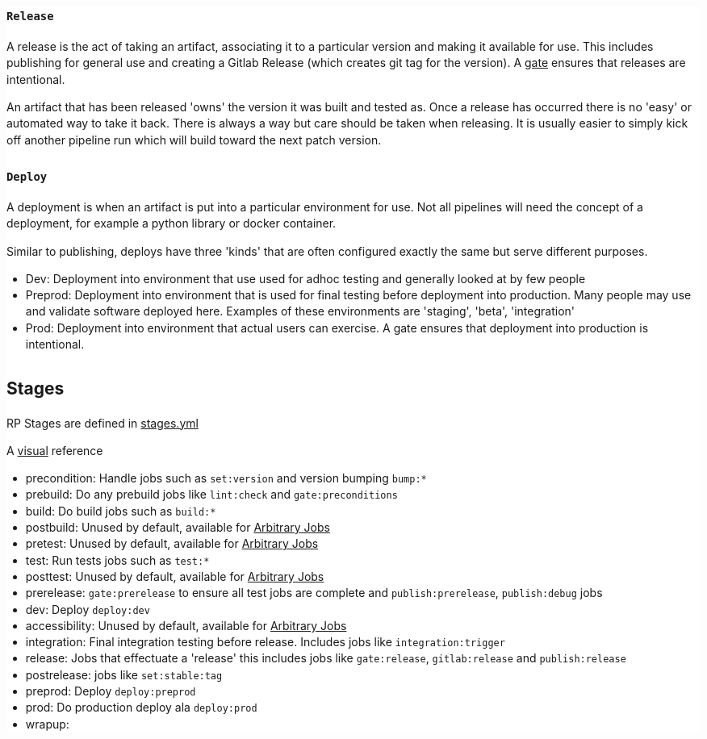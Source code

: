 ### `Release`

A release is the act of taking an artifact, associating it to a particular version and making it available for use.
This includes publishing for general use and creating a Gitlab Release (which creates git tag for the version). A
[gate](TODO) ensures that releases are intentional.

An artifact that has been released 'owns' the version it was built and tested as. Once a release has occurred there
is no 'easy' or automated way to take it back. There is always a way but care should be taken when releasing.
It is usually easier to simply kick off another pipeline run which will build toward the next patch version.

### `Deploy`

A deployment is when an artifact is put into a particular environment for use. Not all pipelines will need the
concept of a deployment, for example a python library or docker container.

Similar to publishing, deploys have three 'kinds' that are often configured exactly the same but serve different
purposes.

- Dev: Deployment into environment that use used for adhoc testing and generally looked at by few people
- Preprod: Deployment into environment that is used for final testing before deployment into production. Many people
  may use and validate software deployed here. Examples of these environments are 'staging', 'beta', 'integration'
- Prod: Deployment into environment that actual users can exercise. A gate ensures that deployment into production is
  intentional.

## Stages

RP Stages are defined in [stages.yml](core/stages.yml)

A [visual](docs/stages-overview.png) reference

- precondition: Handle jobs such as `set:version` and version bumping `bump:*`
- prebuild: Do any prebuild jobs like `lint:check` and `gate:preconditions`
- build: Do build jobs such as `build:*`
- postbuild: Unused by default, available for [Arbitrary Jobs](TODO)
- pretest: Unused by default, available for [Arbitrary Jobs](TODO)
- test: Run tests jobs such as `test:*`
- posttest: Unused by default, available for [Arbitrary Jobs](TODO)
- prerelease: `gate:prerelease` to ensure all test jobs are complete and `publish:prerelease`, `publish:debug` jobs
- dev: Deploy `deploy:dev`
- accessibility: Unused by default, available for [Arbitrary Jobs](TODO)
- integration: Final integration testing before release. Includes jobs like `integration:trigger`
- release: Jobs that effectuate a 'release' this includes jobs like `gate:release`, `gitlab:release` and
  `publish:release`
- postrelease: jobs like `set:stable:tag`
- preprod: Deploy `deploy:preprod`
- prod: Do production deploy ala `deploy:prod`
- wrapup:
